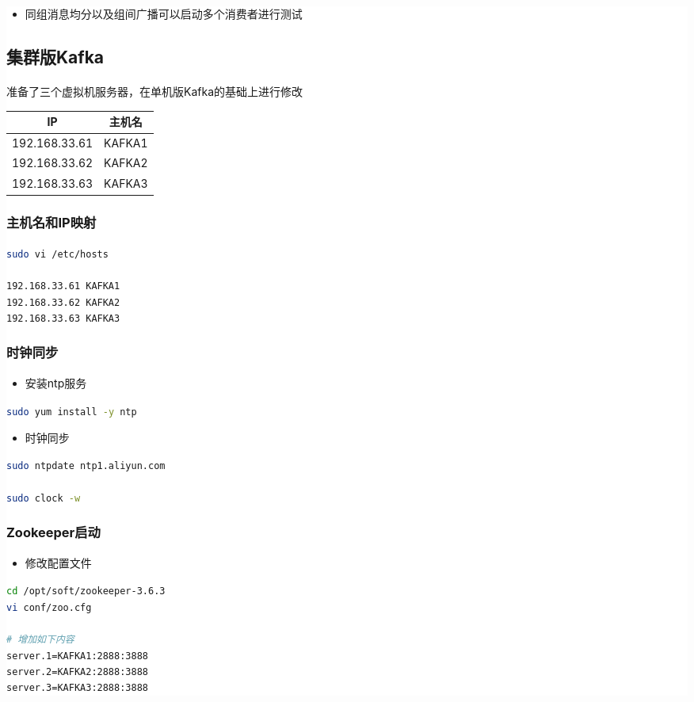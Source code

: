 - 同组消息均分以及组间广播可以启动多个消费者进行测试



## 集群版Kafka

准备了三个虚拟机服务器，在单机版Kafka的基础上进行修改

| IP            | 主机名 |
| ------------- | ------ |
| 192.168.33.61 | KAFKA1 |
| 192.168.33.62 | KAFKA2 |
| 192.168.33.63 | KAFKA3 |



### 主机名和IP映射

```bash
sudo vi /etc/hosts

192.168.33.61 KAFKA1
192.168.33.62 KAFKA2
192.168.33.63 KAFKA3

```

### 时钟同步

- 安装ntp服务

```bash
sudo yum install -y ntp
```

- 时钟同步

```bash
sudo ntpdate ntp1.aliyun.com

sudo clock -w
```



### Zookeeper启动

- 修改配置文件

```bash
cd /opt/soft/zookeeper-3.6.3
vi conf/zoo.cfg

# 增加如下内容
server.1=KAFKA1:2888:3888
server.2=KAFKA2:2888:3888
server.3=KAFKA3:2888:3888
```
